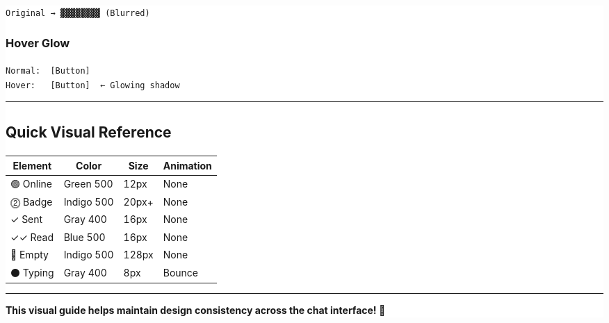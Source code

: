 ```
Original → ▓▓▓▓▓▓▓▓ (Blurred)
```

### Hover Glow

```
Normal:  [Button]
Hover:   [Button]  ← Glowing shadow
```

---

## Quick Visual Reference

| Element   | Color      | Size  | Animation |
| --------- | ---------- | ----- | --------- |
| 🟢 Online | Green 500  | 12px  | None      |
| ⓶ Badge   | Indigo 500 | 20px+ | None      |
| ✓ Sent    | Gray 400   | 16px  | None      |
| ✓✓ Read   | Blue 500   | 16px  | None      |
| 💬 Empty  | Indigo 500 | 128px | None      |
| ⚫ Typing | Gray 400   | 8px   | Bounce    |

---

**This visual guide helps maintain design consistency across the chat interface! 🎨**
